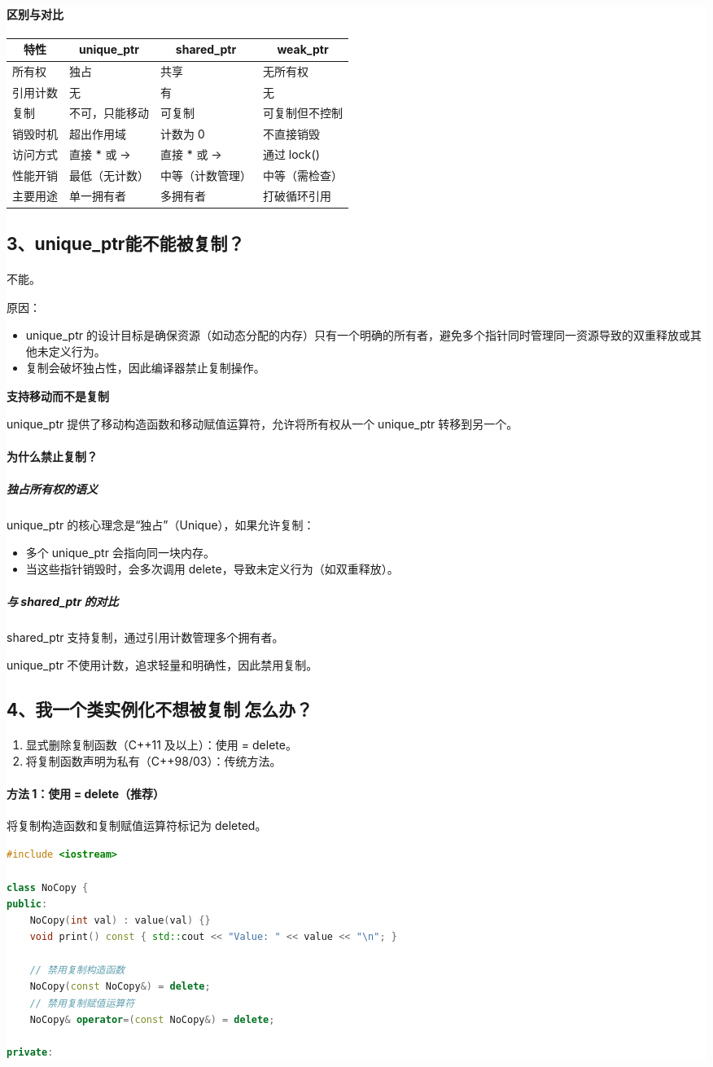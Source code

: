 #### 区别与对比

| 特性     | unique_ptr     | shared_ptr       | weak_ptr       |
| -------- | -------------- | ---------------- | -------------- |
| 所有权   | 独占           | 共享             | 无所有权       |
| 引用计数 | 无             | 有               | 无             |
| 复制     | 不可，只能移动 | 可复制           | 可复制但不控制 |
| 销毁时机 | 超出作用域     | 计数为 0         | 不直接销毁     |
| 访问方式 | 直接 * 或 ->   | 直接 * 或 ->     | 通过 lock()    |
| 性能开销 | 最低（无计数） | 中等（计数管理） | 中等（需检查） |
| 主要用途 | 单一拥有者     | 多拥有者         | 打破循环引用   |

## 3、unique_ptr能不能被复制？

不能。

原因：

- unique_ptr 的设计目标是确保资源（如动态分配的内存）只有一个明确的所有者，避免多个指针同时管理同一资源导致的双重释放或其他未定义行为。
- 复制会破坏独占性，因此编译器禁止复制操作。

**支持移动而不是复制**

unique_ptr 提供了移动构造函数和移动赋值运算符，允许将所有权从一个 unique_ptr 转移到另一个。

#### 为什么禁止复制？

##### 独占所有权的语义

unique_ptr 的核心理念是“独占”（Unique），如果允许复制：

- 多个 unique_ptr 会指向同一块内存。
- 当这些指针销毁时，会多次调用 delete，导致未定义行为（如双重释放）。

##### 与 shared_ptr 的对比

shared_ptr 支持复制，通过引用计数管理多个拥有者。

unique_ptr 不使用计数，追求轻量和明确性，因此禁用复制。

## 4、我一个类实例化不想被复制 怎么办？

1. 显式删除复制函数（C++11 及以上）：使用 = delete。
2. 将复制函数声明为私有（C++98/03）：传统方法。

#### 方法 1：使用 = delete（推荐）

将复制构造函数和复制赋值运算符标记为 deleted。

```c++
#include <iostream>

class NoCopy {
public:
    NoCopy(int val) : value(val) {}
    void print() const { std::cout << "Value: " << value << "\n"; }

    // 禁用复制构造函数
    NoCopy(const NoCopy&) = delete;
    // 禁用复制赋值运算符
    NoCopy& operator=(const NoCopy&) = delete;

private:
```